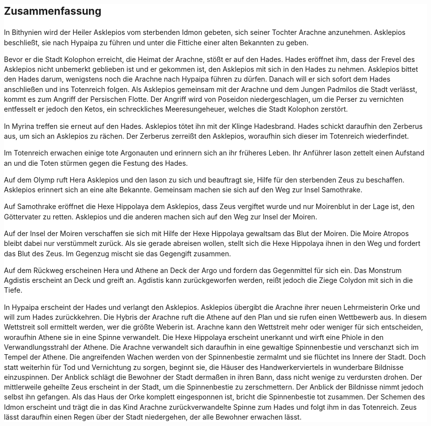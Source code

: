 ## Zusammenfassung

In Bithynien wird der Heiler Asklepios vom sterbenden Idmon gebeten, sich seiner Tochter Arachne anzunehmen. Asklepios beschließt, sie nach Hypaipa zu führen und unter die Fittiche einer alten Bekannten zu geben.

Bevor er die Stadt Kolophon erreicht, die Heimat der Arachne, stößt er auf den Hades. Hades eröffnet ihm, dass der Frevel des Asklepios nicht unbemerkt geblieben ist und er gekommen ist, den Asklepios mit sich in den Hades zu nehmen. Asklepios bittet den Hades darum, wenigstens noch die Arachne nach Hypaipa führen zu dürfen. Danach will er sich sofort dem Hades anschließen und ins Totenreich folgen. Als Asklepios gemeinsam mit der Arachne und dem Jungen Padmilos die Stadt verlässt, kommt es zum Angriff der Persischen Flotte. Der Angriff wird von Poseidon niedergeschlagen, um die Perser zu vernichten entfesselt er jedoch den Ketos, ein schreckliches Meeresungeheuer, welches die Stadt Kolophon zerstört.

In Myrina treffen sie erneut auf den Hades. Asklepios tötet ihn mit der Klinge Hadesbrand. Hades schickt daraufhin den Zerberus aus, um sich an Asklepios zu rächen. Der Zerberus zerreißt den Asklepios, woraufhin sich dieser im Totenreich wiederfindet.

Im Totenreich erwachen einige tote Argonauten und erinnern sich an ihr früheres Leben. Ihr Anführer Iason zettelt einen Aufstand an und die Toten stürmen gegen die Festung des Hades.

Auf dem Olymp ruft Hera Asklepios und den Iason zu sich und beauftragt sie, Hilfe für den sterbenden Zeus zu beschaffen. Asklepios erinnert sich an eine alte Bekannte. Gemeinsam machen sie sich auf den Weg zur Insel Samothrake.

Auf Samothrake eröffnet die Hexe Hippolaya dem Asklepios, dass Zeus vergiftet wurde und nur Moirenblut in der Lage ist, den Göttervater zu retten. Asklepios und die anderen machen sich auf den Weg zur Insel der Moiren.

Auf der Insel der Moiren verschaffen sie sich mit Hilfe der Hexe Hippolaya gewaltsam das Blut der Moiren. Die Moire Atropos bleibt dabei nur verstümmelt zurück. Als sie gerade abreisen wollen, stellt sich die Hexe Hippolaya ihnen in den Weg und fordert das Blut des Zeus. Im Gegenzug mischt sie das Gegengift zusammen.

Auf dem Rückweg erscheinen Hera und Athene an Deck der Argo und fordern das Gegenmittel für sich ein. Das Monstrum Agdistis erscheint an Deck und greift an. Agdistis kann zurückgeworfen werden, reißt jedoch die Ziege Colydon mit sich in die Tiefe.

In Hypaipa erscheint der Hades und verlangt den Asklepios. Asklepios übergibt die Arachne ihrer neuen Lehrmeisterin Orke und will zum Hades zurückkehren. Die Hybris der Arachne ruft die Athene auf den Plan und sie rufen einen Wettbewerb aus. In diesem Wettstreit soll ermittelt werden, wer die größte Weberin ist. Arachne kann den Wettstreit mehr oder weniger für sich entscheiden, woraufhin Athene sie in eine Spinne verwandelt. Die Hexe Hippolaya erscheint unerkannt und wirft eine Phiole in den Verwandlungsstrahl der Athene. Die Arachne verwandelt sich daraufhin in eine gewaltige Spinnenbestie und verschanzt sich im Tempel der Athene. Die angreifenden Wachen werden von der Spinnenbestie zermalmt und sie flüchtet ins Innere der Stadt. Doch statt weiterhin für Tod und Vernichtung zu sorgen, beginnt sie, die Häuser des Handwerkerviertels in wunderbare Bildnisse einzuspinnen. Der Anblick schlägt die Bewohner der Stadt dermaßen in ihren Bann, dass nicht wenige zu verdursten drohen. Der mittlerweile geheilte Zeus erscheint in der Stadt, um die Spinnenbestie zu zerschmettern. Der Anblick der Bildnisse nimmt jedoch selbst ihn gefangen. Als das Haus der Orke komplett eingesponnen ist, bricht die Spinnenbestie tot zusammen. Der Schemen des Idmon erscheint und trägt die in das Kind Arachne zurückverwandelte Spinne zum Hades und folgt ihm in das Totenreich. Zeus lässt daraufhin einen Regen über der Stadt niedergehen, der alle Bewohner erwachen lässt.
